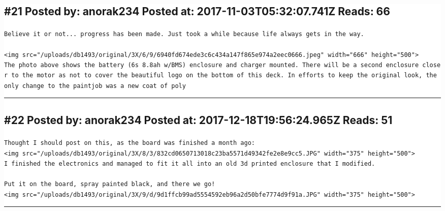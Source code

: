 ## \#21 Posted by: anorak234 Posted at: 2017-11-03T05:32:07.741Z Reads: 66

```
Believe it or not... progress has been made. Just took a while because life always gets in the way.

<img src="/uploads/db1493/original/3X/6/9/6940fd674ede3c6c434a147f865e974a2eec0666.jpeg" width="666" height="500">
The photo above shows the battery (6s 8.8ah w/BMS) enclosure and charger mounted. There will be a second enclosure closer to the motor as not to cover the beautiful logo on the bottom of this deck. In efforts to keep the original look, the only change to the paintjob was a new coat of poly
```

---
## \#22 Posted by: anorak234 Posted at: 2017-12-18T19:56:24.965Z Reads: 51

```
Thought I should post on this, as the board was finished a month ago:
<img src="/uploads/db1493/original/3X/8/3/832cd0650713018c23ba5571d49342fe2e8e9cc5.JPG" width="375" height="500">
I finished the electronics and managed to fit it all into an old 3d printed enclosure that I modified.

Put it on the board, spray painted black, and there we go!
<img src="/uploads/db1493/original/3X/9/d/9d1ffcb99ad5554592eb96a2d50bfe7774d9f91a.JPG" width="375" height="500">
```

---
